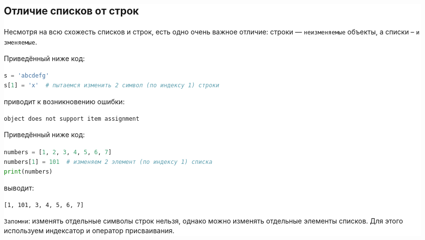 ## Отличие списков от строк

Несмотря на всю схожесть списков и строк, есть одно очень важное отличие: строки — `неизменяемые` объекты, а списки –
`изменяемые`.

Приведённый ниже код:

```python
s = 'abcdefg'
s[1] = 'x'  # пытаемся изменить 2 символ (по индексу 1) строки
```

приводит к возникновению ошибки:

```html
object does not support item assignment
```

Приведённый ниже код:

```python
numbers = [1, 2, 3, 4, 5, 6, 7]
numbers[1] = 101  # изменяем 2 элемент (по индексу 1) списка
print(numbers)
```

выводит:

```html
[1, 101, 3, 4, 5, 6, 7]
```

`Запомни`: изменять отдельные символы строк нельзя, однако можно изменять отдельные элементы списков. Для этого
используем индексатор и оператор присваивания.